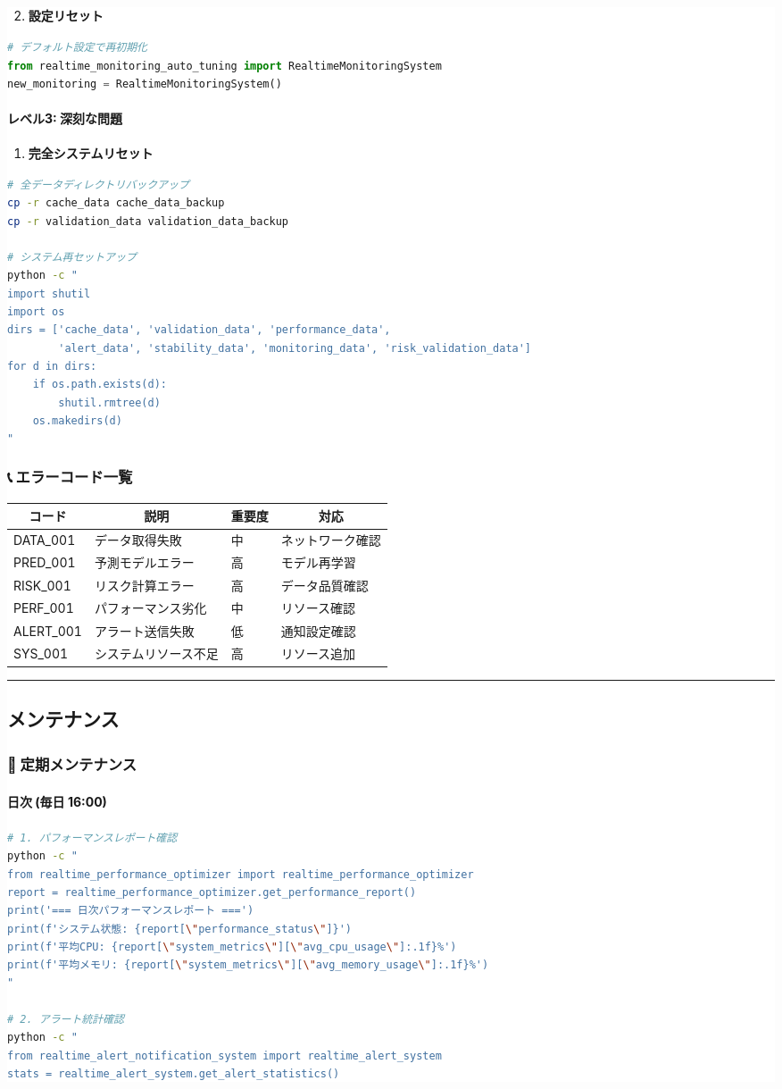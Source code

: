 2. **設定リセット**
```python
# デフォルト設定で再初期化
from realtime_monitoring_auto_tuning import RealtimeMonitoringSystem
new_monitoring = RealtimeMonitoringSystem()
```

#### レベル3: 深刻な問題
1. **完全システムリセット**
```bash
# 全データディレクトリバックアップ
cp -r cache_data cache_data_backup
cp -r validation_data validation_data_backup

# システム再セットアップ
python -c "
import shutil
import os
dirs = ['cache_data', 'validation_data', 'performance_data',
        'alert_data', 'stability_data', 'monitoring_data', 'risk_validation_data']
for d in dirs:
    if os.path.exists(d):
        shutil.rmtree(d)
    os.makedirs(d)
"
```

### 📞 エラーコード一覧

| コード | 説明 | 重要度 | 対応 |
|--------|------|--------|------|
| DATA_001 | データ取得失敗 | 中 | ネットワーク確認 |
| PRED_001 | 予測モデルエラー | 高 | モデル再学習 |
| RISK_001 | リスク計算エラー | 高 | データ品質確認 |
| PERF_001 | パフォーマンス劣化 | 中 | リソース確認 |
| ALERT_001 | アラート送信失敗 | 低 | 通知設定確認 |
| SYS_001 | システムリソース不足 | 高 | リソース追加 |

---

## メンテナンス

### 🔄 定期メンテナンス

#### 日次 (毎日 16:00)
```bash
# 1. パフォーマンスレポート確認
python -c "
from realtime_performance_optimizer import realtime_performance_optimizer
report = realtime_performance_optimizer.get_performance_report()
print('=== 日次パフォーマンスレポート ===')
print(f'システム状態: {report[\"performance_status\"]}')
print(f'平均CPU: {report[\"system_metrics\"][\"avg_cpu_usage\"]:.1f}%')
print(f'平均メモリ: {report[\"system_metrics\"][\"avg_memory_usage\"]:.1f}%')
"

# 2. アラート統計確認
python -c "
from realtime_alert_notification_system import realtime_alert_system
stats = realtime_alert_system.get_alert_statistics()
```
